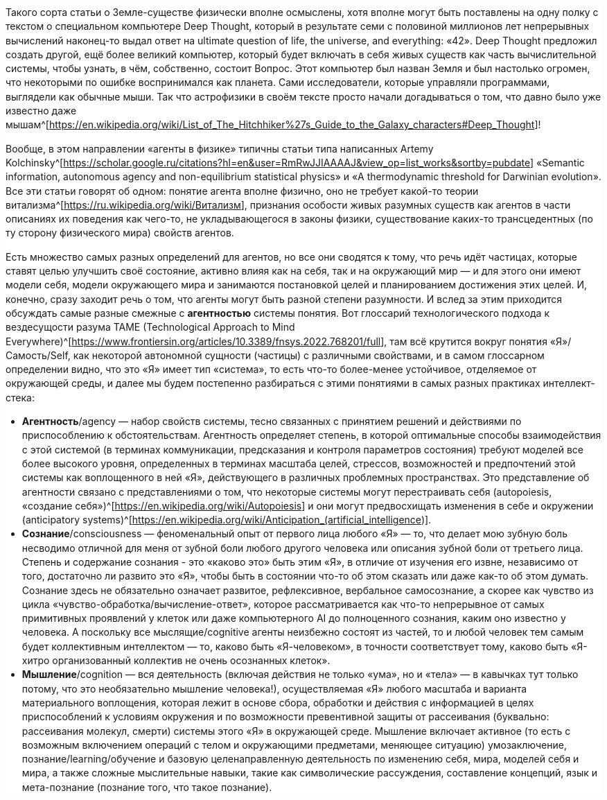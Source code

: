 Такого сорта статьи о Земле-существе физически вполне осмыслены, хотя вполне могут быть поставлены на одну полку с текстом о специальном компьютере Deep Thought, который в результате семи с половиной миллионов лет непрерывных вычислений наконец-то выдал ответ на ultimate question of life, the universe, and everything: «42». Deep Thought предложил создать другой, ещё более великий компьютер, который будет включать в себя живых существ как часть вычислительной системы, чтобы узнать, в чём, собственно, состоит Вопрос. Этот компьютер был назван Земля и был настолько огромен, что некоторыми по ошибке воспринимался как планета. Сами исследователи, которые управляли программами, выглядели как обычные мыши. Так что астрофизики в своём тексте просто начали догадываться о том, что давно было уже известно даже мышам^[<https://en.wikipedia.org/wiki/List_of_The_Hitchhiker%27s_Guide_to_the_Galaxy_characters#Deep_Thought>]!

Вообще, в этом направлении «агенты в физике» типичны статьи типа написанных Artemy Kolchinsky^[<https://scholar.google.ru/citations?hl=en&user=RmRwJJIAAAAJ&view_op=list_works&sortby=pubdate>] «Semantic information, autonomous agency and non-equilibrium statistical physics» и «A thermodynamic threshold for Darwinian evolution». Все эти статьи говорят об одном: понятие агента вполне физично, оно не требует какой-то теории витализма^[<https://ru.wikipedia.org/wiki/Витализм>], признания особости живых разумных существ как агентов в части описаниях их поведения как чего-то, не укладывающегося в законы физики, существование каких-то трансцедентных (по ту сторону физического мира) свойств агентов.

Есть множество самых разных определений для агентов, но все они сводятся к тому, что речь идёт частицах, которые ставят целью улучшить своё состояние, активно влияя как на себя, так и на окружающий мир — и для этого они имеют модели себя, модели окружающего мира и занимаются постановкой целей и планированием достижения этих целей. И, конечно, сразу заходит речь о том, что агенты могут быть разной степени разумности. И вслед за этим приходится обсуждать самые разные смежные с **агентностью** системы понятия. Вот глоссарий технологического подхода к вездесущости разума TAME (Technological Approach to Mind Everywhere)^[<https://www.frontiersin.org/articles/10.3389/fnsys.2022.768201/full>], там всё крутится вокруг понятия «Я»/Самость/Self, как некоторой автономной сущности (частицы) с различными свойствами, и в самом глоссарном определении видно, что это «Я» имеет тип «система», то есть что-то более-менее устойчивое, отделяемое от окружающей среды, и далее мы будем постепенно разбираться с этими понятиями в самых разных практиках интеллект-стека:

* **Агентность**/agency — набор свойств системы, тесно связанных с принятием решений и действиями по приспособлению к обстоятельствам. Агентность определяет степень, в которой оптимальные способы взаимодействия с этой системой (в терминах коммуникации, предсказания и контроля параметров состояния) требуют моделей все более высокого уровня, определенных в терминах масштаба целей, стрессов, возможностей и предпочтений этой системы как воплощенного в ней «Я», действующего в различных проблемных пространствах. Это представление об агентности связано с представлениями о том, что некоторые системы могут перестраивать себя (autopoiesis, «создание себя»)^[<https://en.wikipedia.org/wiki/Autopoiesis>] и они могут предвосхищать изменения в себе и окружении (anticipatory systems)^[<https://en.wikipedia.org/wiki/Anticipation_(artificial_intelligence>)].
* **Сознание**/consciousness — феноменальный опыт от первого лица любого «Я» — то, что делает мою зубную боль несводимо отличной для меня от зубной боли любого другого человека или описания зубной боли от третьего лица. Степень и содержание сознания - это «каково это» быть этим «Я», в отличие от изучения его извне, независимо от того, достаточно ли развито это «Я», чтобы быть в состоянии что-то об этом сказать или даже как-то об этом думать. Сознание здесь не обязательно означает развитое, рефлексивное, вербальное самосознание, а скорее как чувство из цикла «чувство-обработка/вычисление-ответ», которое рассматривается как что-то непрерывное от самых примитивных проявлений у клеток или даже компьютерного AI до полноценного сознания, каким оно известно у человека. А поскольку все мыслящие/cognitive агенты неизбежно состоят из частей, то и любой человек тем самым будет коллективным интеллектом — то, каково быть «Я-человеком», в точности соответствует тому, каково быть «Я-хитро организованный коллектив не очень осознанных клеток».
* **Мышление**/cognition — вся деятельность (включая действия не только «ума», но и «тела» — в кавычках тут только потому, что это необязательно мышление человека!), осуществляемая «Я» любого масштаба и варианта материального воплощения, которая лежит в основе сбора, обработки и действия с информацией в целях приспособлений к условиям окружения и по возможности превентивной защиты от рассеивания (буквально: рассеивания молекул, смерти) системы этого «Я» в окружающей среде. Мышление включает активное (то есть с возможным включением операций с телом и окружающими предметами, меняющее ситуацию) умозаключение, познание/learning/обучение и базовую целенаправленную деятельность по изменению себя, мира, моделей себя и мира, а также сложные мыслительные навыки, такие как символические рассуждения, составление концепций, язык и мета-познание (познание того, что такое познание).